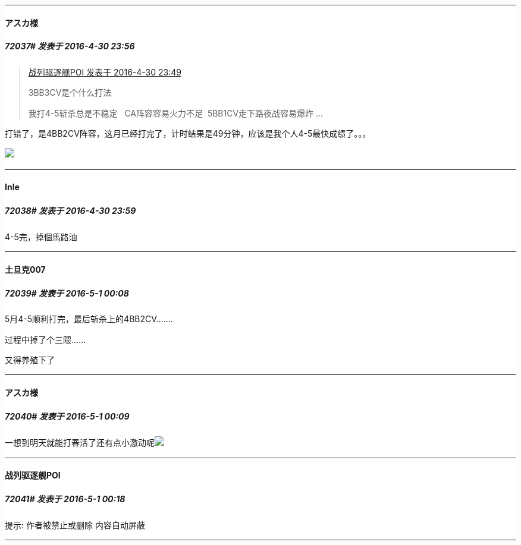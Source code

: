 
-----

####  アスカ様  
##### 72037#       发表于 2016-4-30 23:56


<blockquote><a href="httphttps://bbs.saraba1st.com/2b/forum.php?mod=redirect&amp;goto=findpost&amp;pid=32305882&amp;ptid=930880" target="_blank">战列驱逐舰POI 发表于 2016-4-30 23:49</a>

3BB3CV是个什么打法

我打4-5斩杀总是不稳定   CA阵容容易火力不足  5BB1CV走下路夜战容易爆炸 ...</blockquote>
打错了，是4BB2CV阵容，这月已经打完了，计时结果是49分钟，应该是我个人4-5最快成绩了。。。

<img src="http://ww4.sinaimg.cn/large/006mBXxJjw1f3f62yqmxlj30m80dctct.jpg" referrerpolicy="no-referrer">


-----

####  Inle  
##### 72038#       发表于 2016-4-30 23:59


4-5完，掉個馬路油


-----

####  土旦克007  
##### 72039#       发表于 2016-5-1 00:08


5月4-5顺利打完，最后斩杀上的4BB2CV.......

过程中掉了个三隈......

又得养殖下了


-----

####  アスカ様  
##### 72040#       发表于 2016-5-1 00:09


一想到明天就能打春活了还有点小激动呢<img src="https://static.saraba1st.com/image/smiley/face/07.gif" referrerpolicy="no-referrer">


-----

####  战列驱逐舰POI  
##### 72041#       发表于 2016-5-1 00:18

提示: 作者被禁止或删除 内容自动屏蔽


-----

